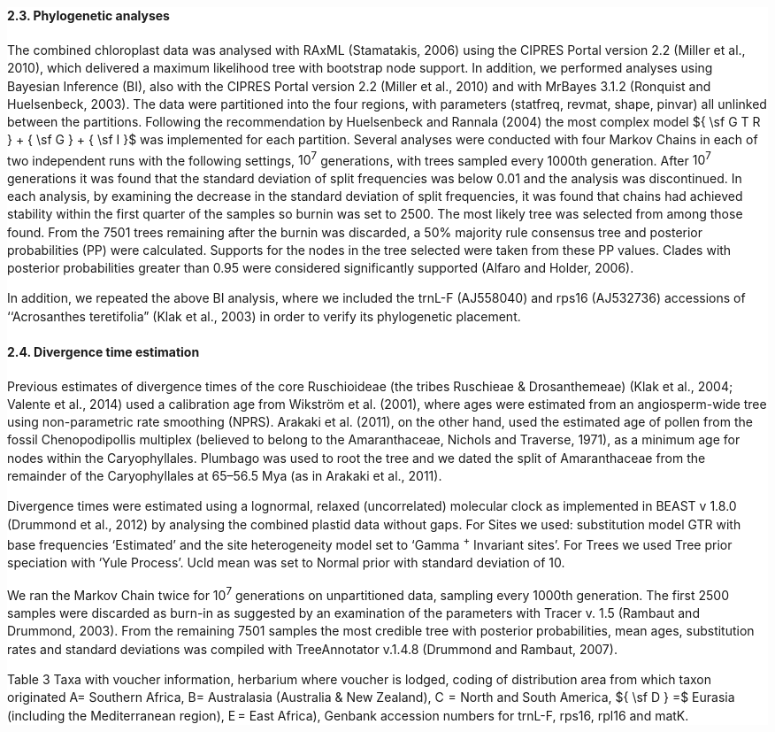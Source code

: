 #### 2.3. Phylogenetic analyses

The combined chloroplast data was analysed with RAxML (Stamatakis, 2006) using the CIPRES Portal version 2.2 (Miller et al., 2010), which delivered a maximum likelihood tree with bootstrap node support. In addition, we performed analyses using Bayesian Inference (BI), also with the CIPRES Portal version 2.2 (Miller et al., 2010) and with MrBayes 3.1.2 (Ronquist and Huelsenbeck, 2003). The data were partitioned into the four regions, with parameters (statfreq, revmat, shape, pinvar) all unlinked between the partitions. Following the recommendation by Huelsenbeck and Rannala (2004) the most complex model ${ \sf G T R } + { \sf G } + { \sf I }$ was implemented for each partition. Several analyses were conducted with four Markov Chains in each of two independent runs with the following settings, $1 0 ^ { 7 }$ generations, with trees sampled every 1000th generation. After $1 0 ^ { 7 }$ generations it was found that the standard deviation of split frequencies was below 0.01 and the analysis was discontinued. In each analysis, by examining the decrease in the standard deviation of split frequencies, it was found that chains had achieved stability within the first quarter of the samples so burnin was set to 2500. The most likely tree was selected from among those found. From the 7501 trees remaining after the burnin was discarded, a $5 0 \%$ majority rule consensus tree and posterior probabilities (PP) were calculated. Supports for the nodes in the tree selected were taken from these PP values. Clades with posterior probabilities greater than 0.95 were considered significantly supported (Alfaro and Holder, 2006).

In addition, we repeated the above BI analysis, where we included the trnL-F (AJ558040) and rps16 (AJ532736) accessions of ‘‘Acrosanthes teretifolia” (Klak et al., 2003) in order to verify its phylogenetic placement.

#### 2.4. Divergence time estimation

Previous estimates of divergence times of the core Ruschioideae (the tribes Ruschieae & Drosanthemeae) (Klak et al., 2004; Valente et al., 2014) used a calibration age from Wikström et al. (2001), where ages were estimated from an angiosperm-wide tree using non-parametric rate smoothing (NPRS). Arakaki et al. (2011), on the other hand, used the estimated age of pollen from the fossil Chenopodipollis multiplex (believed to belong to the Amaranthaceae, Nichols and Traverse, 1971), as a minimum age for nodes within the Caryophyllales. Plumbago was used to root the tree and we dated the split of Amaranthaceae from the remainder of the Caryophyllales at 65–56.5 Mya (as in Arakaki et al., 2011).

Divergence times were estimated using a lognormal, relaxed (uncorrelated) molecular clock as implemented in BEAST v 1.8.0 (Drummond et al., 2012) by analysing the combined plastid data without gaps. For Sites we used: substitution model GTR with base frequencies ‘Estimated’ and the site heterogeneity model set to ‘Gamma $^ +$ Invariant sites’. For Trees we used Tree prior speciation with ‘Yule Process’. Ucld mean was set to Normal prior with standard deviation of 10.

We ran the Markov Chain twice for $1 0 ^ { 7 }$ generations on unpartitioned data, sampling every 1000th generation. The first 2500 samples were discarded as burn-in as suggested by an examination of the parameters with Tracer v. 1.5 (Rambaut and Drummond, 2003). From the remaining 7501 samples the most credible tree with posterior probabilities, mean ages, substitution rates and standard deviations was compiled with TreeAnnotator v.1.4.8 (Drummond and Rambaut, 2007).

Table 3 Taxa with voucher information, herbarium where voucher is lodged, coding of distribution area from which taxon originated $\mathsf { A } =$ Southern Africa, $\boldsymbol { \mathrm { B } } =$ Australasia (Australia & New Zealand), ${ \mathsf { C } } = { \mathsf { N o r t h } }$ and South America, ${ \sf D } =$ Eurasia (including the Mediterranean region), $\operatorname { E } =$ East Africa), Genbank accession numbers for trnL-F, rps16, rpl16 and matK.   
